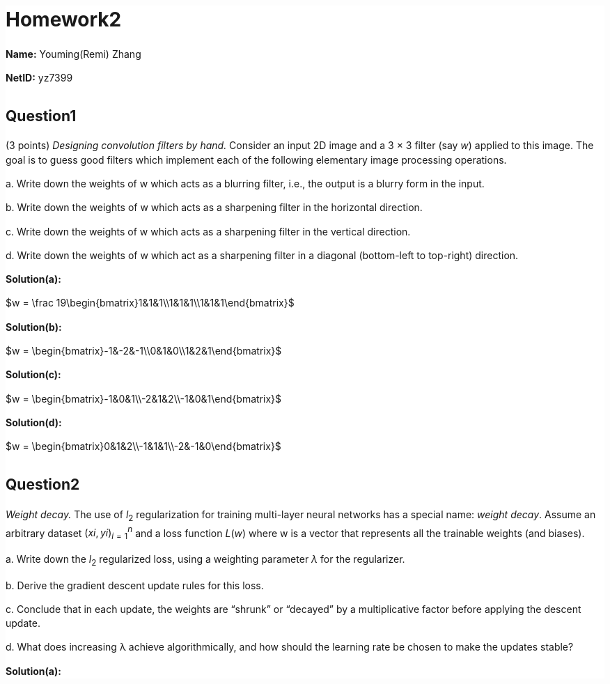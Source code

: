 # Homework2

**Name:** Youming(Remi) Zhang

**NetID:** yz7399

## Question1

(3 points) *Designing convolution filters by hand.* Consider an input 2D image and a 3 × 3 filter (say $w$) applied to this image. The goal is to guess good filters which implement each of the following elementary image processing operations. 

a. Write down the weights of w which acts as a blurring filter, i.e., the output is a blurry form in the input. 

b. Write down the weights of w which acts as a sharpening filter in the horizontal direction. 

c. Write down the weights of w which acts as a sharpening filter in the vertical direction. 

d. Write down the weights of w which act as a sharpening filter in a diagonal (bottom-left to top-right) direction.

**Solution(a):**

$w = \frac 19\begin{bmatrix}1&1&1\\1&1&1\\1&1&1\end{bmatrix}$

**Solution(b):**

$w = \begin{bmatrix}-1&-2&-1\\0&1&0\\1&2&1\end{bmatrix}$

**Solution(c):**

$w = \begin{bmatrix}-1&0&1\\-2&1&2\\-1&0&1\end{bmatrix}$

**Solution(d):**

$w = \begin{bmatrix}0&1&2\\-1&1&1\\-2&-1&0\end{bmatrix}$



## Question2

*Weight decay.* The use of  $l_2$ regularization for training multi-layer neural networks has a special name: *weight decay*. Assume an arbitrary dataset ${(xi, yi)}^n_{i=1}$ and a loss function $L(w)$ where w is a vector that represents all the trainable weights (and biases). 

a. Write down the $l_2$ regularized loss, using a weighting parameter $\lambda$ for the regularizer.

b. Derive the gradient descent update rules for this loss. 

c. Conclude that in each update, the weights are “shrunk” or “decayed” by a multiplicative factor before applying the descent update. 

d. What does increasing λ achieve algorithmically, and how should the learning rate be chosen to make the updates stable?

**Solution(a):**
